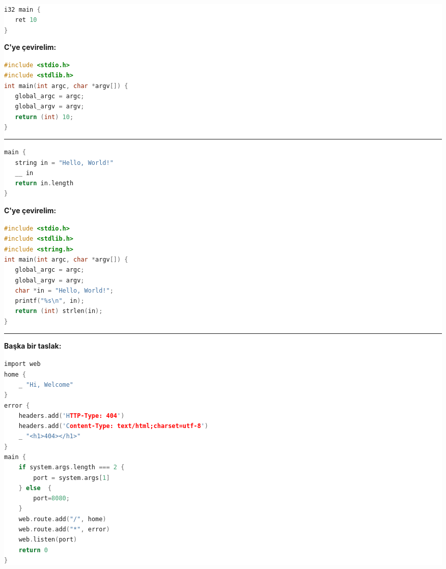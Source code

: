 
```c
i32 main {
   ret 10
}
```

**C'ye çevirelim:**

```c
#include <stdio.h>
#include <stdlib.h>
int main(int argc, char *argv[]) {
   global_argc = argc;
   global_argv = argv;
   return (int) 10;
}
```

---

```c
main {
   string in = "Hello, World!"
   __ in
   return in.length
}
```

**C'ye çevirelim:**

```c
#include <stdio.h>
#include <stdlib.h>
#include <string.h>
int main(int argc, char *argv[]) {
   global_argc = argc;
   global_argv = argv;
   char *in = "Hello, World!";
   printf("%s\n", in);
   return (int) strlen(in);
}
```

<hr/>

**Başka bir taslak:**

```c
import web
home {
    _ "Hi, Welcome"
}
error {
    headers.add('HTTP-Type: 404')
    headers.add('Content-Type: text/html;charset=utf-8')
    _ "<h1>404></h1>"
}
main {
    if system.args.length === 2 {
        port = system.args[1]
    } else  {
        port=8080;
    }
    web.route.add("/", home)
    web.route.add("*", error)
    web.listen(port)
    return 0
}
```

[discordbadge]: https://img.shields.io/discord/834373930692116531?label=Discord&logo=discord&logoColor=white
[patreonbadge]: https://img.shields.io/endpoint.svg?url=https%3A%2F%2Fshieldsio-patreon.vercel.app%2Fapi%3Fusername%3Donelanguage%26type%3Dpledges
[sponsorbadge]: https://camo.githubusercontent.com/da8bc40db5ed31e4b12660245535b5db67aa03ce/68747470733a2f2f696d672e736869656c64732e696f2f7374617469632f76313f6c6162656c3d53706f6e736f72266d6573736167653d254532253944254134266c6f676f3d476974487562
[twitterbadge]: https://twitter.com/onelangteam
[discordurl]: https://discord.gg/sFCE2HcMCa
[patreonurl]: https://patreon.com/onelanguage
[twitterurl]: https://img.shields.io/twitter/follow/onelangteam.svg?style=flatl&label=Follow&logo=twitter&logoColor=white&color=1da1f2
